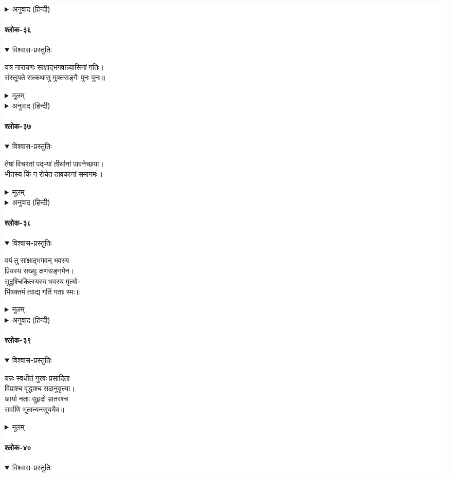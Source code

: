 <details><summary>अनुवाद (हिन्दी)</summary></details>

#### श्लोक-३६


<details open><summary>विश्वास-प्रस्तुतिः</summary>

यत्र नारायणः साक्षाद‍्भगवान्न्यासिनां गतिः।  
संस्तूयते सत्कथासु मुक्तसङ्गैः पुनः पुनः॥
</details>

<details><summary>मूलम्</summary></details>

<details><summary>अनुवाद (हिन्दी)</summary></details>

#### श्लोक-३७


<details open><summary>विश्वास-प्रस्तुतिः</summary>

तेषां विचरतां पद‍्भ्यां तीर्थानां पावनेच्छया।  
भीतस्य किं न रोचेत तावकानां समागमः॥
</details>

<details><summary>मूलम्</summary></details>

<details><summary>अनुवाद (हिन्दी)</summary></details>

#### श्लोक-३८


<details open><summary>विश्वास-प्रस्तुतिः</summary>

वयं तु साक्षाद‍्भगवन् भवस्य  
प्रियस्य सख्युः क्षणसङ्गमेन।  
सुदुश्चिकित्स्यस्य भवस्य मृत्यो-  
र्भिषक्तमं त्वाद्य गतिं गताः स्मः॥
</details>

<details><summary>मूलम्</summary></details>

<details><summary>अनुवाद (हिन्दी)</summary></details>

#### श्लोक-३९


<details open><summary>विश्वास-प्रस्तुतिः</summary>

यन्नः स्वधीतं गुरवः प्रसादिता  
विप्राश्च वृद्धाश्च सदानुवृत्त्या।  
आर्या नताः सुहृदो भ्रातरश्च  
सर्वाणि भूतान्यनसूययैव॥
</details>

<details><summary>मूलम्</summary></details>

#### श्लोक-४०


<details open><summary>विश्वास-प्रस्तुतिः</summary>
